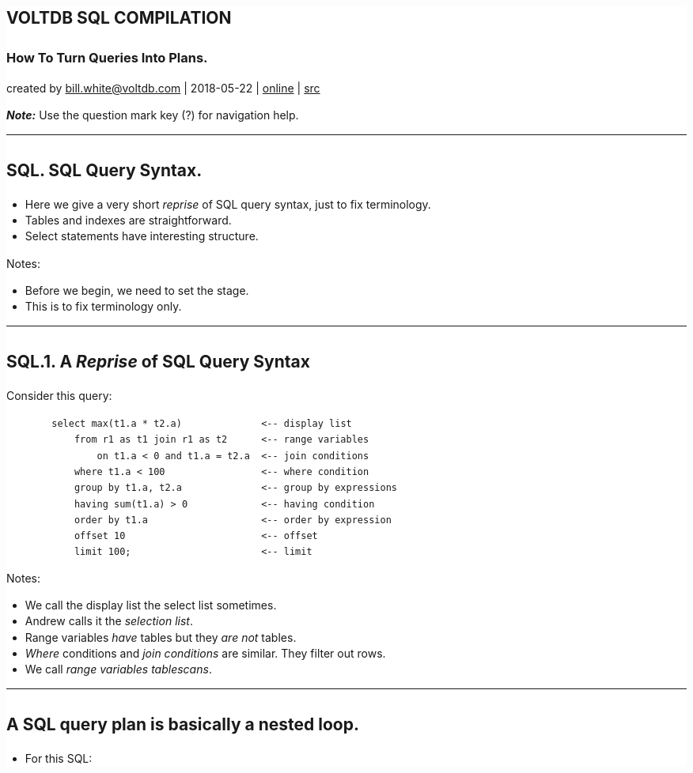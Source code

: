  

## VOLTDB SQL COMPILATION
 

### How To Turn Queries Into Plans.

created by [bill.white@voltdb.com](https://github.com/VoltDB) | 2018-05-22 | [online][1] | [src][2]

***Note:*** Use the question mark key (?) for navigation help.

[1]: https://griggsresearchinstitute.github.io/VoltDBSQLCompilation
[2]: https://github.com/BillWhite/VoltDBSQLCompilation

----  ----

## SQL. SQL Query Syntax.
* Here we give a very short *reprise* of SQL query syntax, just to 
  fix terminology.
* Tables and indexes are straightforward.
* Select statements have interesting structure.

Notes:
* Before we begin, we need to set the stage.
* This is to fix terminology only.

----

## SQL.1. A *Reprise* of SQL Query Syntax
Consider this query:

```
        select max(t1.a * t2.a)              <-- display list
            from r1 as t1 join r1 as t2      <-- range variables
                on t1.a < 0 and t1.a = t2.a  <-- join conditions
            where t1.a < 100                 <-- where condition
            group by t1.a, t2.a              <-- group by expressions
            having sum(t1.a) > 0             <-- having condition
            order by t1.a                    <-- order by expression
            offset 10                        <-- offset
            limit 100;                       <-- limit
```

Notes:
* We call the display list the select list sometimes.
* Andrew calls it the *selection list*.
* Range variables *have* tables but they *are not* tables.
* *Where* conditions and *join conditions* are similar.  They
  filter out rows.
* We call *range variables* *tablescans*.

----  ----

## A SQL query plan is basically a nested loop.
* For this SQL:
